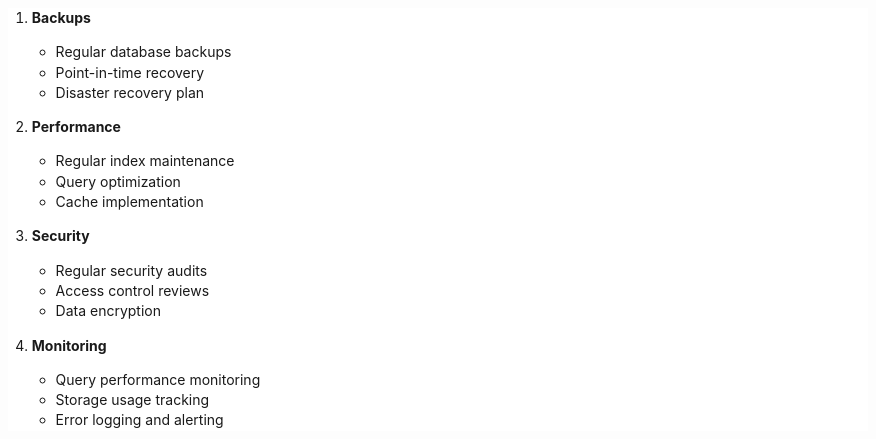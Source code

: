 1. **Backups**
   - Regular database backups
   - Point-in-time recovery
   - Disaster recovery plan

2. **Performance**
   - Regular index maintenance
   - Query optimization
   - Cache implementation

3. **Security**
   - Regular security audits
   - Access control reviews
   - Data encryption

4. **Monitoring**
   - Query performance monitoring
   - Storage usage tracking
   - Error logging and alerting
``` 